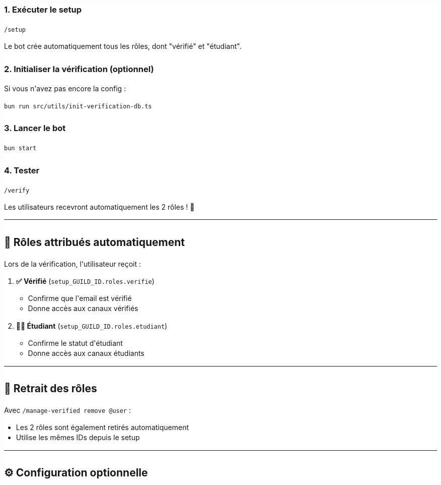### 1. Exécuter le setup

```
/setup
```

Le bot crée automatiquement tous les rôles, dont "vérifié" et "étudiant".

### 2. Initialiser la vérification (optionnel)

Si vous n'avez pas encore la config :

```bash
bun run src/utils/init-verification-db.ts
```

### 3. Lancer le bot

```bash
bun start
```

### 4. Tester

```
/verify
```

Les utilisateurs recevront automatiquement les 2 rôles ! 🎉

---

## 🎯 Rôles attribués automatiquement

Lors de la vérification, l'utilisateur reçoit :

1. **✅ Vérifié** (`setup_GUILD_ID.roles.verifie`)
   - Confirme que l'email est vérifié
   - Donne accès aux canaux vérifiés

2. **👨‍🎓 Étudiant** (`setup_GUILD_ID.roles.etudiant`)
   - Confirme le statut d'étudiant
   - Donne accès aux canaux étudiants

---

## 🔄 Retrait des rôles

Avec `/manage-verified remove @user` :
- Les 2 rôles sont également retirés automatiquement
- Utilise les mêmes IDs depuis le setup

---

## ⚙️ Configuration optionnelle
